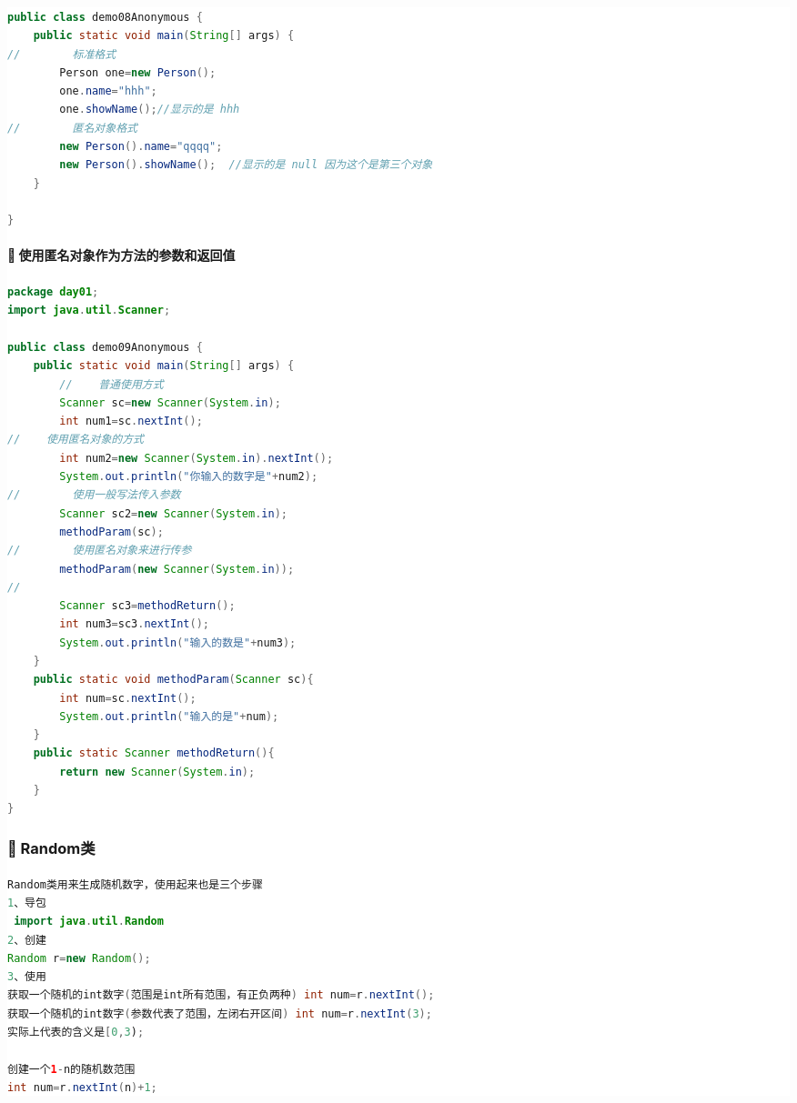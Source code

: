 ```java
public class demo08Anonymous {
    public static void main(String[] args) {
//        标准格式
        Person one=new Person();
        one.name="hhh";
        one.showName();//显示的是 hhh
//        匿名对象格式
        new Person().name="qqqq";
        new Person().showName();  //显示的是 null 因为这个是第三个对象
    }

}
```

#### :ear_of_rice: 使用匿名对象作为方法的参数和返回值

```java
package day01;
import java.util.Scanner;

public class demo09Anonymous {
    public static void main(String[] args) {
        //    普通使用方式
        Scanner sc=new Scanner(System.in);
        int num1=sc.nextInt();
//    使用匿名对象的方式
        int num2=new Scanner(System.in).nextInt();
        System.out.println("你输入的数字是"+num2);
//        使用一般写法传入参数
        Scanner sc2=new Scanner(System.in);
        methodParam(sc);
//        使用匿名对象来进行传参
        methodParam(new Scanner(System.in));
//
        Scanner sc3=methodReturn();
        int num3=sc3.nextInt();
        System.out.println("输入的数是"+num3);
    }
    public static void methodParam(Scanner sc){
        int num=sc.nextInt();
        System.out.println("输入的是"+num);
    }
    public static Scanner methodReturn(){
        return new Scanner(System.in);
    }
}

```

### :mag_right: Random类

```java
Random类用来生成随机数字，使用起来也是三个步骤
1、导包
 import java.util.Random
2、创建
Random r=new Random();
3、使用
获取一个随机的int数字(范围是int所有范围，有正负两种) int num=r.nextInt();
获取一个随机的int数字(参数代表了范围，左闭右开区间) int num=r.nextInt(3);
实际上代表的含义是[0,3);

创建一个1-n的随机数范围
int num=r.nextInt(n)+1;
```